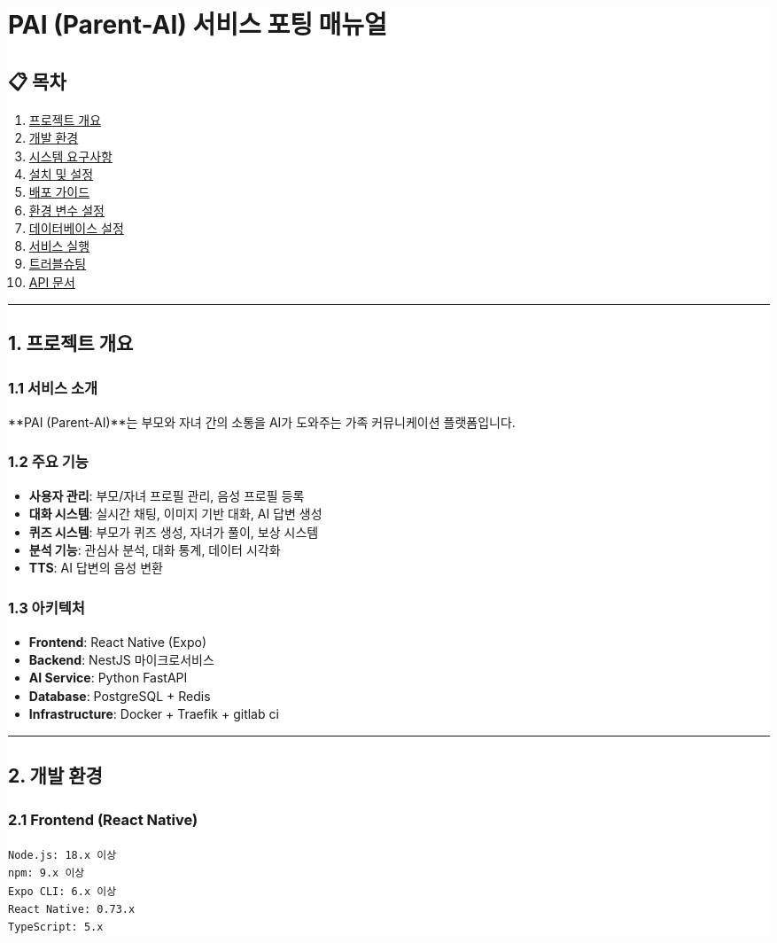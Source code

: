 # PAI (Parent-AI) 서비스 포팅 매뉴얼

## 📋 목차

1. [프로젝트 개요](#1-프로젝트-개요)
2. [개발 환경](#2-개발-환경)
3. [시스템 요구사항](#3-시스템-요구사항)
4. [설치 및 설정](#4-설치-및-설정)
5. [배포 가이드](#5-배포-가이드)
6. [환경 변수 설정](#6-환경-변수-설정)
7. [데이터베이스 설정](#7-데이터베이스-설정)
8. [서비스 실행](#8-서비스-실행)
9. [트러블슈팅](#9-트러블슈팅)
10. [API 문서](#10-api-문서)

---

## 1. 프로젝트 개요

### 1.1 서비스 소개

**PAI (Parent-AI)**는 부모와 자녀 간의 소통을 AI가 도와주는 가족 커뮤니케이션 플랫폼입니다.

### 1.2 주요 기능

- **사용자 관리**: 부모/자녀 프로필 관리, 음성 프로필 등록
- **대화 시스템**: 실시간 채팅, 이미지 기반 대화, AI 답변 생성
- **퀴즈 시스템**: 부모가 퀴즈 생성, 자녀가 풀이, 보상 시스템
- **분석 기능**: 관심사 분석, 대화 통계, 데이터 시각화
- **TTS**: AI 답변의 음성 변환

### 1.3 아키텍처

- **Frontend**: React Native (Expo)
- **Backend**: NestJS 마이크로서비스
- **AI Service**: Python FastAPI
- **Database**: PostgreSQL + Redis
- **Infrastructure**: Docker + Traefik + gitlab ci

---

## 2. 개발 환경

### 2.1 Frontend (React Native)

```bash
Node.js: 18.x 이상
npm: 9.x 이상
Expo CLI: 6.x 이상
React Native: 0.73.x
TypeScript: 5.x
```

